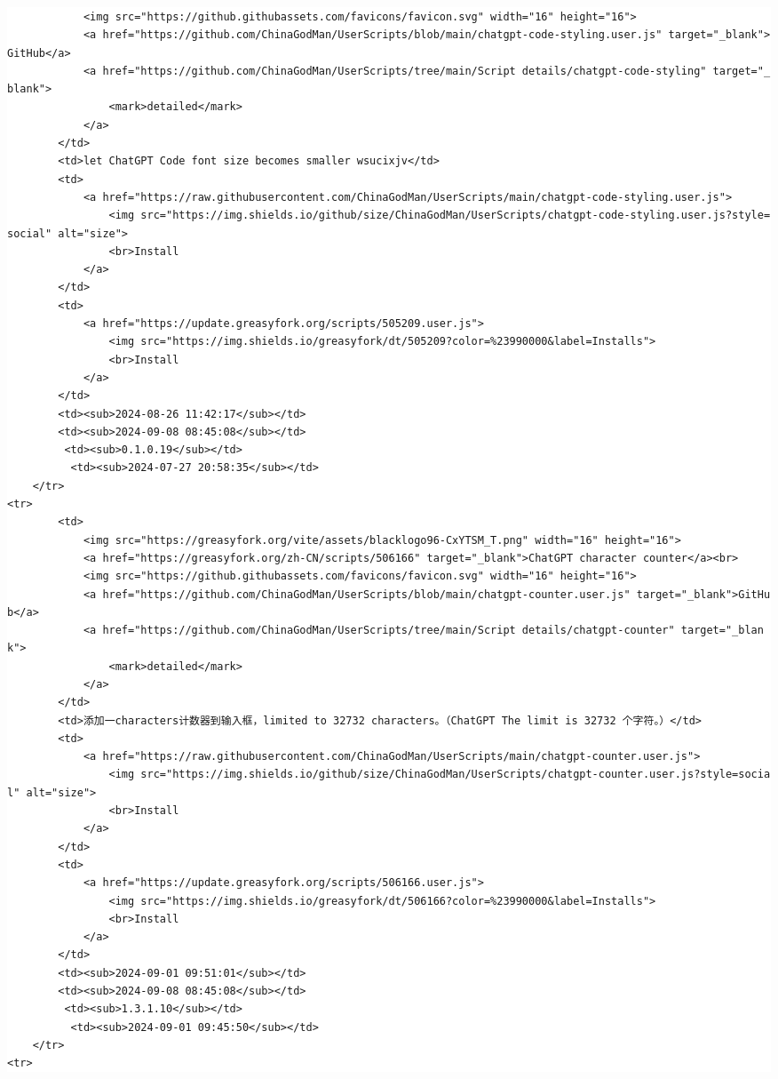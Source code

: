                 <img src="https://github.githubassets.com/favicons/favicon.svg" width="16" height="16">
                <a href="https://github.com/ChinaGodMan/UserScripts/blob/main/chatgpt-code-styling.user.js" target="_blank">GitHub</a>
                <a href="https://github.com/ChinaGodMan/UserScripts/tree/main/Script details/chatgpt-code-styling" target="_blank">
                    <mark>detailed</mark>
                </a>
            </td>
            <td>let ChatGPT Code font size becomes smaller wsucixjv</td>
            <td>
                <a href="https://raw.githubusercontent.com/ChinaGodMan/UserScripts/main/chatgpt-code-styling.user.js">
                    <img src="https://img.shields.io/github/size/ChinaGodMan/UserScripts/chatgpt-code-styling.user.js?style=social" alt="size">
                    <br>Install
                </a>
            </td>
            <td>
                <a href="https://update.greasyfork.org/scripts/505209.user.js">
                    <img src="https://img.shields.io/greasyfork/dt/505209?color=%23990000&label=Installs">
                    <br>Install
                </a>
            </td>
            <td><sub>2024-08-26 11:42:17</sub></td>
            <td><sub>2024-09-08 08:45:08</sub></td>
             <td><sub>0.1.0.19</sub></td>
              <td><sub>2024-07-27 20:58:35</sub></td>
        </tr>
    <tr>
            <td>
                <img src="https://greasyfork.org/vite/assets/blacklogo96-CxYTSM_T.png" width="16" height="16">
                <a href="https://greasyfork.org/zh-CN/scripts/506166" target="_blank">ChatGPT character counter</a><br>
                <img src="https://github.githubassets.com/favicons/favicon.svg" width="16" height="16">
                <a href="https://github.com/ChinaGodMan/UserScripts/blob/main/chatgpt-counter.user.js" target="_blank">GitHub</a>
                <a href="https://github.com/ChinaGodMan/UserScripts/tree/main/Script details/chatgpt-counter" target="_blank">
                    <mark>detailed</mark>
                </a>
            </td>
            <td>添加一characters计数器到输入框，limited to 32732 characters。（ChatGPT The limit is 32732 个字符。）</td>
            <td>
                <a href="https://raw.githubusercontent.com/ChinaGodMan/UserScripts/main/chatgpt-counter.user.js">
                    <img src="https://img.shields.io/github/size/ChinaGodMan/UserScripts/chatgpt-counter.user.js?style=social" alt="size">
                    <br>Install
                </a>
            </td>
            <td>
                <a href="https://update.greasyfork.org/scripts/506166.user.js">
                    <img src="https://img.shields.io/greasyfork/dt/506166?color=%23990000&label=Installs">
                    <br>Install
                </a>
            </td>
            <td><sub>2024-09-01 09:51:01</sub></td>
            <td><sub>2024-09-08 08:45:08</sub></td>
             <td><sub>1.3.1.10</sub></td>
              <td><sub>2024-09-01 09:45:50</sub></td>
        </tr>
    <tr>